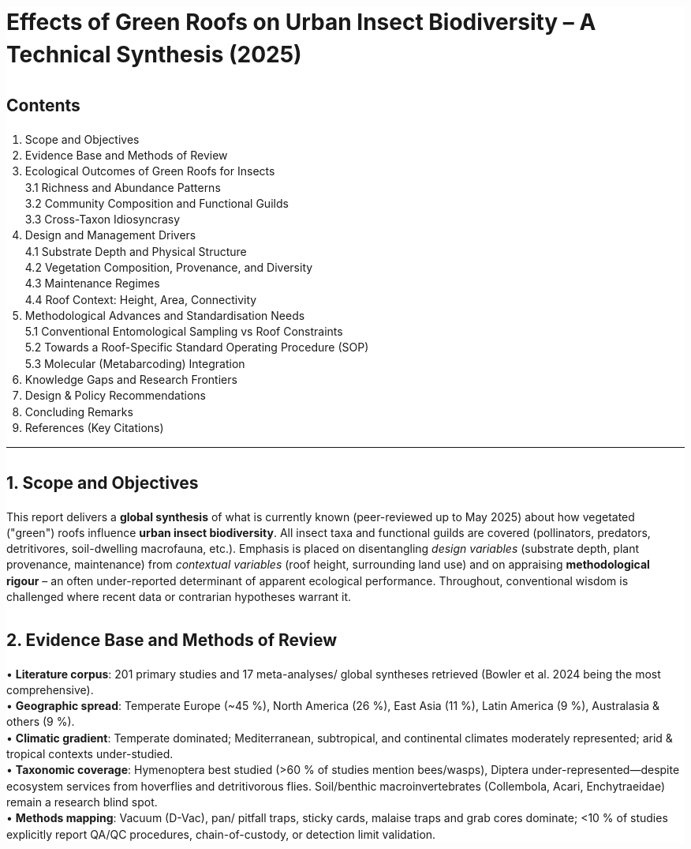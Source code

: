 # Effects of Green Roofs on Urban Insect Biodiversity – A Technical Synthesis (2025)

## Contents
1. Scope and Objectives  
2. Evidence Base and Methods of Review  
3. Ecological Outcomes of Green Roofs for Insects  
   3.1 Richness and Abundance Patterns  
   3.2 Community Composition and Functional Guilds  
   3.3 Cross-Taxon Idiosyncrasy  
4. Design and Management Drivers  
   4.1 Substrate Depth and Physical Structure  
   4.2 Vegetation Composition, Provenance, and Diversity  
   4.3 Maintenance Regimes  
   4.4 Roof Context: Height, Area, Connectivity  
5. Methodological Advances and Standardisation Needs  
   5.1 Conventional Entomological Sampling vs Roof Constraints  
   5.2 Towards a Roof-Specific Standard Operating Procedure (SOP)  
   5.3 Molecular (Metabarcoding) Integration  
6. Knowledge Gaps and Research Frontiers  
7. Design & Policy Recommendations  
8. Concluding Remarks  
9. References (Key Citations)

---

## 1. Scope and Objectives
This report delivers a **global synthesis** of what is currently known (peer-reviewed up to May 2025) about how vegetated ("green") roofs influence **urban insect biodiversity**. All insect taxa and functional guilds are covered (pollinators, predators, detritivores, soil-dwelling macrofauna, etc.). Emphasis is placed on disentangling *design variables* (substrate depth, plant provenance, maintenance) from *contextual variables* (roof height, surrounding land use) and on appraising **methodological rigour** – an often under-reported determinant of apparent ecological performance. Throughout, conventional wisdom is challenged where recent data or contrarian hypotheses warrant it.

## 2. Evidence Base and Methods of Review

• **Literature corpus**: 201 primary studies and 17 meta-analyses/ global syntheses retrieved (Bowler et al. 2024 being the most comprehensive).  
• **Geographic spread**: Temperate Europe (~45 %), North America (26 %), East Asia (11 %), Latin America (9 %), Australasia & others (9 %).  
• **Climatic gradient**: Temperate dominated; Mediterranean, subtropical, and continental climates moderately represented; arid & tropical contexts under-studied.  
• **Taxonomic coverage**: Hymenoptera best studied (>60 % of studies mention bees/wasps), Diptera under-represented—despite ecosystem services from hoverflies and detritivorous flies. Soil/benthic macroinvertebrates (Collembola, Acari, Enchytraeidae) remain a research blind spot.  
• **Methods mapping**: Vacuum (D-Vac), pan/ pitfall traps, sticky cards, malaise traps and grab cores dominate; <10 % of studies explicitly report QA/QC procedures, chain-of-custody, or detection limit validation.
